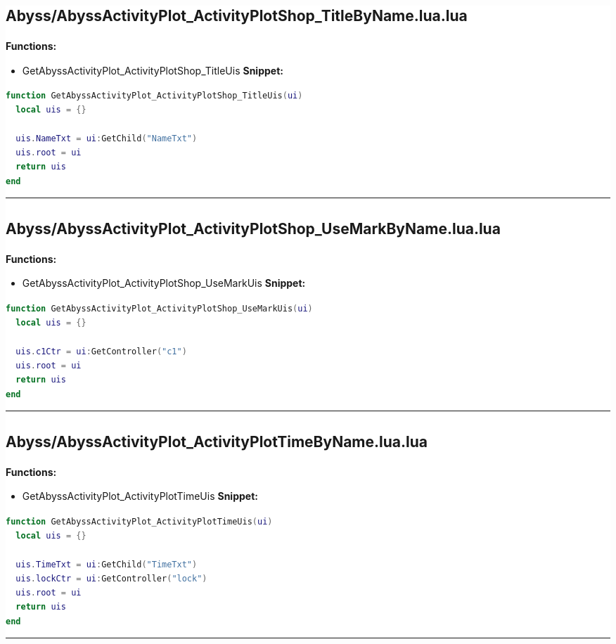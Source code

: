 
## Abyss/AbyssActivityPlot_ActivityPlotShop_TitleByName.lua.lua
**Functions:**
- GetAbyssActivityPlot_ActivityPlotShop_TitleUis
**Snippet:**
```lua
function GetAbyssActivityPlot_ActivityPlotShop_TitleUis(ui)
  local uis = {}
  
  uis.NameTxt = ui:GetChild("NameTxt")
  uis.root = ui
  return uis
end
```

---

## Abyss/AbyssActivityPlot_ActivityPlotShop_UseMarkByName.lua.lua
**Functions:**
- GetAbyssActivityPlot_ActivityPlotShop_UseMarkUis
**Snippet:**
```lua
function GetAbyssActivityPlot_ActivityPlotShop_UseMarkUis(ui)
  local uis = {}
  
  uis.c1Ctr = ui:GetController("c1")
  uis.root = ui
  return uis
end
```

---

## Abyss/AbyssActivityPlot_ActivityPlotTimeByName.lua.lua
**Functions:**
- GetAbyssActivityPlot_ActivityPlotTimeUis
**Snippet:**
```lua
function GetAbyssActivityPlot_ActivityPlotTimeUis(ui)
  local uis = {}
  
  uis.TimeTxt = ui:GetChild("TimeTxt")
  uis.lockCtr = ui:GetController("lock")
  uis.root = ui
  return uis
end
```

---
